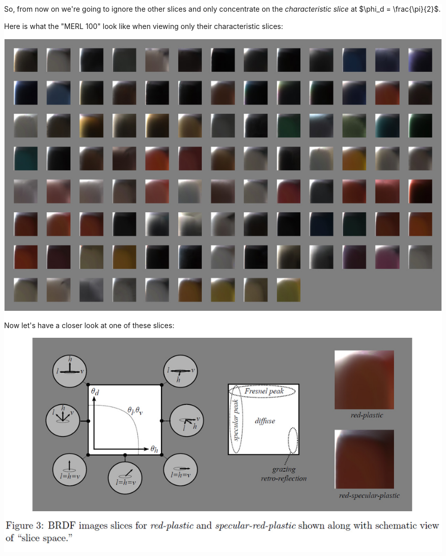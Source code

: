 
So, from now on we're going to ignore the other slices and only concentrate on the *characteristic slice* at $\phi_d = \frac{\pi}{2}$.

Here is what the "MERL 100" look like when viewing only their characteristic slices:

![File:MERL100Slices.jpg](../images/BRDF/MERL100Slices.jpg)


Now let's have a closer look at one of these slices:

![File:MaterialSliceCharacteristics.jpg|800px](../images/BRDF/MaterialSliceCharacteristics.jpg)
